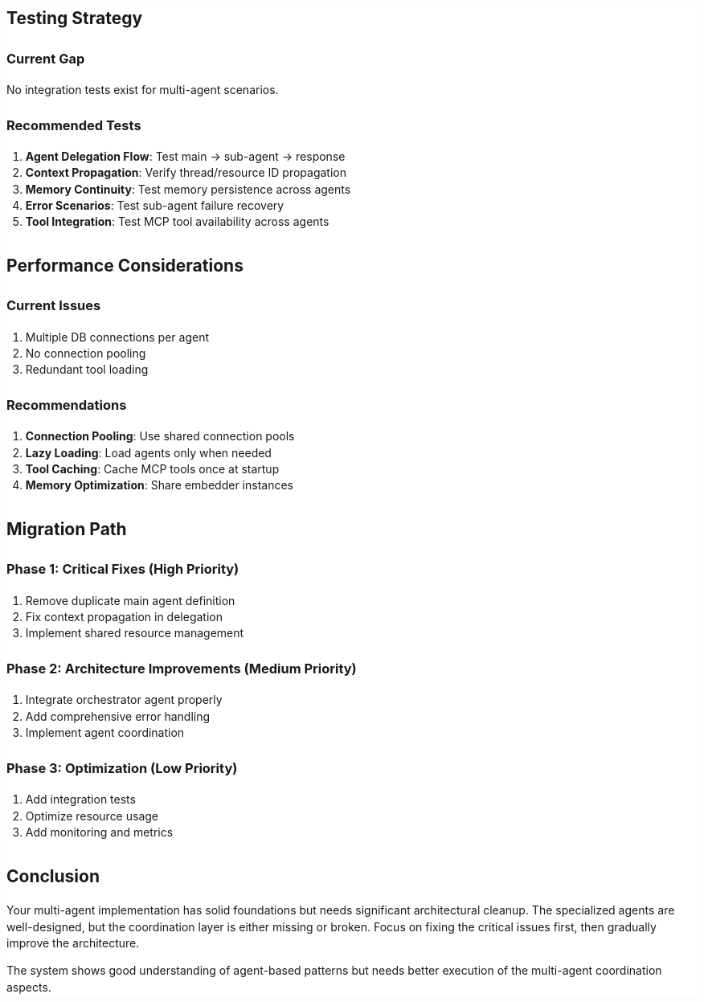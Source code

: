 ## Testing Strategy

### Current Gap
No integration tests exist for multi-agent scenarios.

### Recommended Tests
1. **Agent Delegation Flow**: Test main → sub-agent → response
2. **Context Propagation**: Verify thread/resource ID propagation
3. **Memory Continuity**: Test memory persistence across agents
4. **Error Scenarios**: Test sub-agent failure recovery
5. **Tool Integration**: Test MCP tool availability across agents

## Performance Considerations

### Current Issues
1. Multiple DB connections per agent
2. No connection pooling
3. Redundant tool loading

### Recommendations
1. **Connection Pooling**: Use shared connection pools
2. **Lazy Loading**: Load agents only when needed
3. **Tool Caching**: Cache MCP tools once at startup
4. **Memory Optimization**: Share embedder instances

## Migration Path

### Phase 1: Critical Fixes (High Priority)
1. Remove duplicate main agent definition
2. Fix context propagation in delegation
3. Implement shared resource management

### Phase 2: Architecture Improvements (Medium Priority)
1. Integrate orchestrator agent properly
2. Add comprehensive error handling
3. Implement agent coordination

### Phase 3: Optimization (Low Priority)
1. Add integration tests
2. Optimize resource usage
3. Add monitoring and metrics

## Conclusion

Your multi-agent implementation has solid foundations but needs significant architectural cleanup. The specialized agents are well-designed, but the coordination layer is either missing or broken. Focus on fixing the critical issues first, then gradually improve the architecture.

The system shows good understanding of agent-based patterns but needs better execution of the multi-agent coordination aspects.